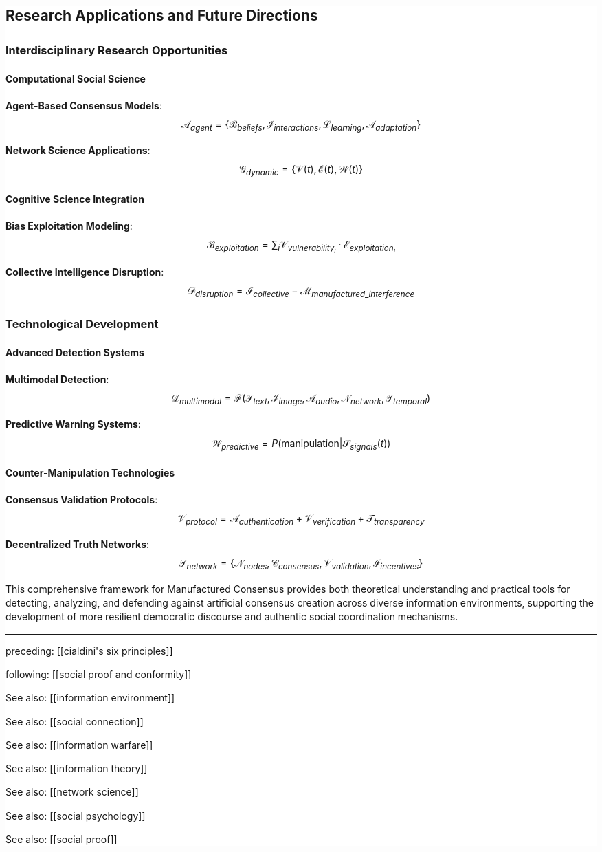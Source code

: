 ## Research Applications and Future Directions

### Interdisciplinary Research Opportunities

#### Computational Social Science

**Agent-Based Consensus Models**:
$$\mathcal{A}_{agent} = \{\mathcal{B}_{beliefs}, \mathcal{I}_{interactions}, \mathcal{L}_{learning}, \mathcal{A}_{adaptation}\}$$

**Network Science Applications**:
$$\mathcal{G}_{dynamic} = \{\mathcal{V}(t), \mathcal{E}(t), \mathcal{W}(t)\}$$

#### Cognitive Science Integration

**Bias Exploitation Modeling**:
$$\mathcal{B}_{exploitation} = \sum_i \mathcal{V}_{vulnerability_i} \cdot \mathcal{E}_{exploitation_i}$$

**Collective Intelligence Disruption**:
$$\mathcal{D}_{disruption} = \mathcal{I}_{collective} - \mathcal{M}_{manufactured\_interference}$$

### Technological Development

#### Advanced Detection Systems

**Multimodal Detection**:
$$\mathcal{D}_{multimodal} = \mathcal{F}(\mathcal{T}_{text}, \mathcal{I}_{image}, \mathcal{A}_{audio}, \mathcal{N}_{network}, \mathcal{T}_{temporal})$$

**Predictive Warning Systems**:
$$\mathcal{W}_{predictive} = P(\text{manipulation} | \mathcal{S}_{signals}(t))$$

#### Counter-Manipulation Technologies

**Consensus Validation Protocols**:
$$\mathcal{V}_{protocol} = \mathcal{A}_{authentication} + \mathcal{V}_{verification} + \mathcal{T}_{transparency}$$

**Decentralized Truth Networks**:
$$\mathcal{T}_{network} = \{\mathcal{N}_{nodes}, \mathcal{C}_{consensus}, \mathcal{V}_{validation}, \mathcal{I}_{incentives}\}$$

This comprehensive framework for Manufactured Consensus provides both theoretical understanding and practical tools for detecting, analyzing, and defending against artificial consensus creation across diverse information environments, supporting the development of more resilient democratic discourse and authentic social coordination mechanisms.


---

preceding: [[cialdini's six principles]]  


following: [[social proof and conformity]]

See also: [[information environment]]


See also: [[social connection]]


See also: [[information warfare]]


See also: [[information theory]]


See also: [[network science]]


See also: [[social psychology]]


See also: [[social proof]]